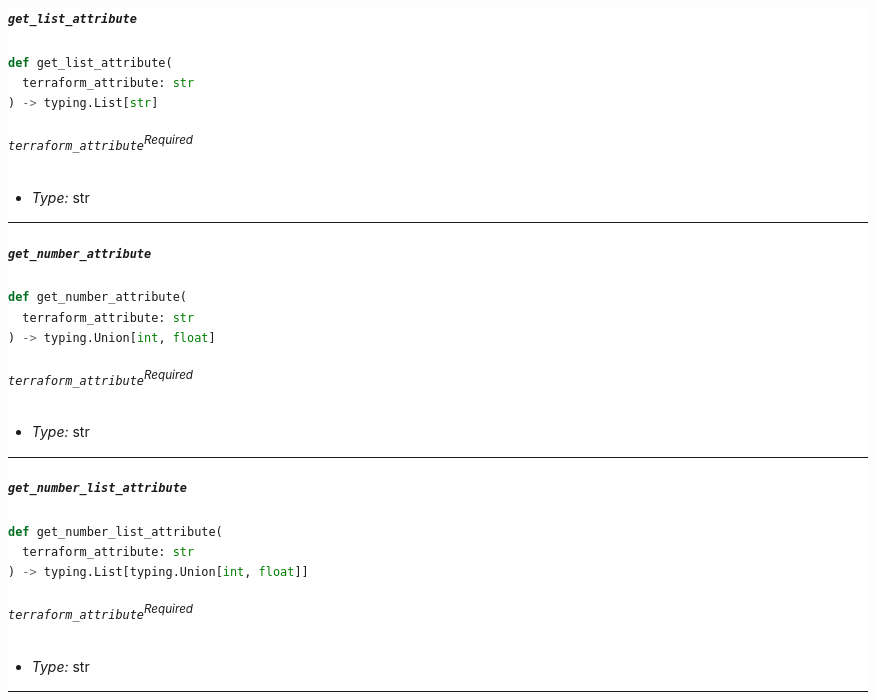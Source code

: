 ##### `get_list_attribute` <a name="get_list_attribute" id="@cdktf/provider-opentelekomcloud.sdrsReplicationPairV1.SdrsReplicationPairV1.getListAttribute"></a>

```python
def get_list_attribute(
  terraform_attribute: str
) -> typing.List[str]
```

###### `terraform_attribute`<sup>Required</sup> <a name="terraform_attribute" id="@cdktf/provider-opentelekomcloud.sdrsReplicationPairV1.SdrsReplicationPairV1.getListAttribute.parameter.terraformAttribute"></a>

- *Type:* str

---

##### `get_number_attribute` <a name="get_number_attribute" id="@cdktf/provider-opentelekomcloud.sdrsReplicationPairV1.SdrsReplicationPairV1.getNumberAttribute"></a>

```python
def get_number_attribute(
  terraform_attribute: str
) -> typing.Union[int, float]
```

###### `terraform_attribute`<sup>Required</sup> <a name="terraform_attribute" id="@cdktf/provider-opentelekomcloud.sdrsReplicationPairV1.SdrsReplicationPairV1.getNumberAttribute.parameter.terraformAttribute"></a>

- *Type:* str

---

##### `get_number_list_attribute` <a name="get_number_list_attribute" id="@cdktf/provider-opentelekomcloud.sdrsReplicationPairV1.SdrsReplicationPairV1.getNumberListAttribute"></a>

```python
def get_number_list_attribute(
  terraform_attribute: str
) -> typing.List[typing.Union[int, float]]
```

###### `terraform_attribute`<sup>Required</sup> <a name="terraform_attribute" id="@cdktf/provider-opentelekomcloud.sdrsReplicationPairV1.SdrsReplicationPairV1.getNumberListAttribute.parameter.terraformAttribute"></a>

- *Type:* str

---
